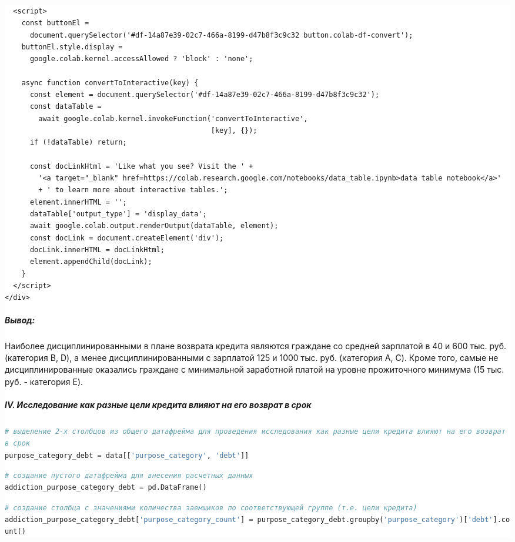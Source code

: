       <script>
        const buttonEl =
          document.querySelector('#df-14a87e39-02c7-466a-8199-d47b8f3c9c32 button.colab-df-convert');
        buttonEl.style.display =
          google.colab.kernel.accessAllowed ? 'block' : 'none';

        async function convertToInteractive(key) {
          const element = document.querySelector('#df-14a87e39-02c7-466a-8199-d47b8f3c9c32');
          const dataTable =
            await google.colab.kernel.invokeFunction('convertToInteractive',
                                                     [key], {});
          if (!dataTable) return;

          const docLinkHtml = 'Like what you see? Visit the ' +
            '<a target="_blank" href=https://colab.research.google.com/notebooks/data_table.ipynb>data table notebook</a>'
            + ' to learn more about interactive tables.';
          element.innerHTML = '';
          dataTable['output_type'] = 'display_data';
          await google.colab.output.renderOutput(dataTable, element);
          const docLink = document.createElement('div');
          docLink.innerHTML = docLinkHtml;
          element.appendChild(docLink);
        }
      </script>
    </div>
  </div>




##### Вывод:

Наиболее дисциплинированными в плане возврата кредита являются граждане со средней зарплатой в 40 и 600 тыс. руб. (категория B, D), а менее дисциплинированными с зарплатой 125 и 1000 тыс. руб. (категория A, C). Кроме того, самые не дисциплинированные оказались граждане с минимальной заработной платой на уровне прожиточного минимума (15 тыс. руб. - категория E).

##### IV. Исследование как разные цели кредита влияют на его возврат в срок


```python
# выделение 2-х столбцов из общего датафрейма для проведения исследования как разные цели кредита влияют на его возврат в срок
purpose_category_debt = data[['purpose_category', 'debt']]
```


```python
# создание пустого датафрейма для внесения расчетных данных
addiction_purpose_category_debt = pd.DataFrame()
```


```python
# создание столбца с значениями количества заемщиков по соответствующей группе (т.е. цели кредита)
addiction_purpose_category_debt['purpose_category_count'] = purpose_category_debt.groupby('purpose_category')['debt'].count()
```
